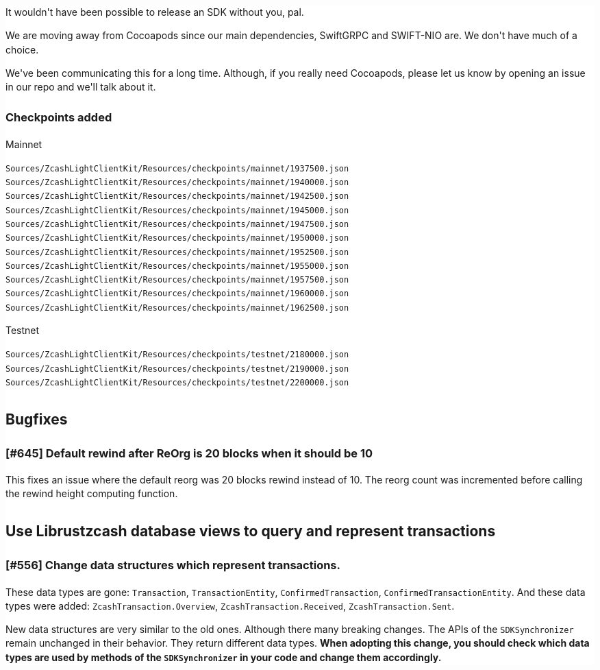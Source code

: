 It wouldn't have been possible to release an SDK without you, pal.

We are moving away from Cocoapods since our main dependencies, SwiftGRPC
and SWIFT-NIO are. We don't have much of a choice.

We've been communicating this for a long time. Although, if you really need Cocoapods,
please let us know by opening an issue in our repo and we'll talk about it.


### Checkpoints added

Mainnet
````
Sources/ZcashLightClientKit/Resources/checkpoints/mainnet/1937500.json
Sources/ZcashLightClientKit/Resources/checkpoints/mainnet/1940000.json
Sources/ZcashLightClientKit/Resources/checkpoints/mainnet/1942500.json
Sources/ZcashLightClientKit/Resources/checkpoints/mainnet/1945000.json
Sources/ZcashLightClientKit/Resources/checkpoints/mainnet/1947500.json
Sources/ZcashLightClientKit/Resources/checkpoints/mainnet/1950000.json
Sources/ZcashLightClientKit/Resources/checkpoints/mainnet/1952500.json
Sources/ZcashLightClientKit/Resources/checkpoints/mainnet/1955000.json
Sources/ZcashLightClientKit/Resources/checkpoints/mainnet/1957500.json
Sources/ZcashLightClientKit/Resources/checkpoints/mainnet/1960000.json
Sources/ZcashLightClientKit/Resources/checkpoints/mainnet/1962500.json
````

Testnet
````
Sources/ZcashLightClientKit/Resources/checkpoints/testnet/2180000.json
Sources/ZcashLightClientKit/Resources/checkpoints/testnet/2190000.json
Sources/ZcashLightClientKit/Resources/checkpoints/testnet/2200000.json
````

## Bugfixes

### [#645] Default rewind after ReOrg is 20 blocks when it should be 10
This fixes an issue where the default reorg was 20 blocks rewind instead of 10. The
reorg count was incremented before calling the rewind height computing function.

## Use Librustzcash database views to query and represent transactions

### [#556] Change data structures which represent transactions.

These data types are gone: `Transaction`, `TransactionEntity`, `ConfirmedTransaction`,
`ConfirmedTransactionEntity`. And these data types were added: `ZcashTransaction.Overview`,
`ZcashTransaction.Received`, `ZcashTransaction.Sent`.

New data structures are very similar to the old ones. Although there many breaking changes.
The APIs of the `SDKSynchronizer` remain unchanged in their behavior. They return different
data types. **When adopting this change, you should check which data types are used by methods
of the `SDKSynchronizer` in your code and change them accordingly.**
